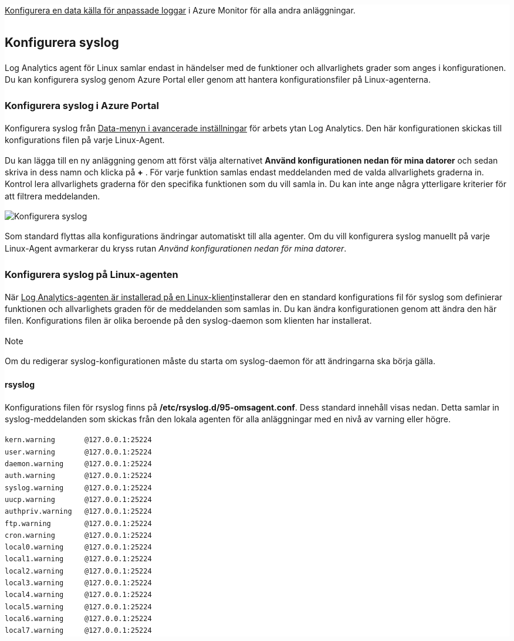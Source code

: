 [Konfigurera en data källa för anpassade loggar](data-sources-custom-logs.md) i Azure Monitor för alla andra anläggningar.
 
## <a name="configuring-syslog"></a>Konfigurera syslog
Log Analytics agent för Linux samlar endast in händelser med de funktioner och allvarlighets grader som anges i konfigurationen. Du kan konfigurera syslog genom Azure Portal eller genom att hantera konfigurationsfiler på Linux-agenterna.

### <a name="configure-syslog-in-the-azure-portal"></a>Konfigurera syslog i Azure Portal
Konfigurera syslog från [Data-menyn i avancerade inställningar](../agents/agent-data-sources.md#configuring-data-sources) för arbets ytan Log Analytics. Den här konfigurationen skickas till konfigurations filen på varje Linux-Agent.

Du kan lägga till en ny anläggning genom att först välja alternativet **Använd konfigurationen nedan för mina datorer** och sedan skriva in dess namn och klicka på **+** . För varje funktion samlas endast meddelanden med de valda allvarlighets graderna in.  Kontrol lera allvarlighets graderna för den specifika funktionen som du vill samla in. Du kan inte ange några ytterligare kriterier för att filtrera meddelanden.

![Konfigurera syslog](media/data-sources-syslog/configure.png)

Som standard flyttas alla konfigurations ändringar automatiskt till alla agenter. Om du vill konfigurera syslog manuellt på varje Linux-Agent avmarkerar du kryss rutan *Använd konfigurationen nedan för mina datorer*.

### <a name="configure-syslog-on-linux-agent"></a>Konfigurera syslog på Linux-agenten
När [Log Analytics-agenten är installerad på en Linux-klient](../vm/quick-collect-linux-computer.md)installerar den en standard konfigurations fil för syslog som definierar funktionen och allvarlighets graden för de meddelanden som samlas in. Du kan ändra konfigurationen genom att ändra den här filen. Konfigurations filen är olika beroende på den syslog-daemon som klienten har installerat.

> [!NOTE]
> Om du redigerar syslog-konfigurationen måste du starta om syslog-daemon för att ändringarna ska börja gälla.
>
>

#### <a name="rsyslog"></a>rsyslog
Konfigurations filen för rsyslog finns på **/etc/rsyslog.d/95-omsagent.conf**. Dess standard innehåll visas nedan. Detta samlar in syslog-meddelanden som skickas från den lokala agenten för alla anläggningar med en nivå av varning eller högre.

```config
kern.warning       @127.0.0.1:25224
user.warning       @127.0.0.1:25224
daemon.warning     @127.0.0.1:25224
auth.warning       @127.0.0.1:25224
syslog.warning     @127.0.0.1:25224
uucp.warning       @127.0.0.1:25224
authpriv.warning   @127.0.0.1:25224
ftp.warning        @127.0.0.1:25224
cron.warning       @127.0.0.1:25224
local0.warning     @127.0.0.1:25224
local1.warning     @127.0.0.1:25224
local2.warning     @127.0.0.1:25224
local3.warning     @127.0.0.1:25224
local4.warning     @127.0.0.1:25224
local5.warning     @127.0.0.1:25224
local6.warning     @127.0.0.1:25224
local7.warning     @127.0.0.1:25224
```
